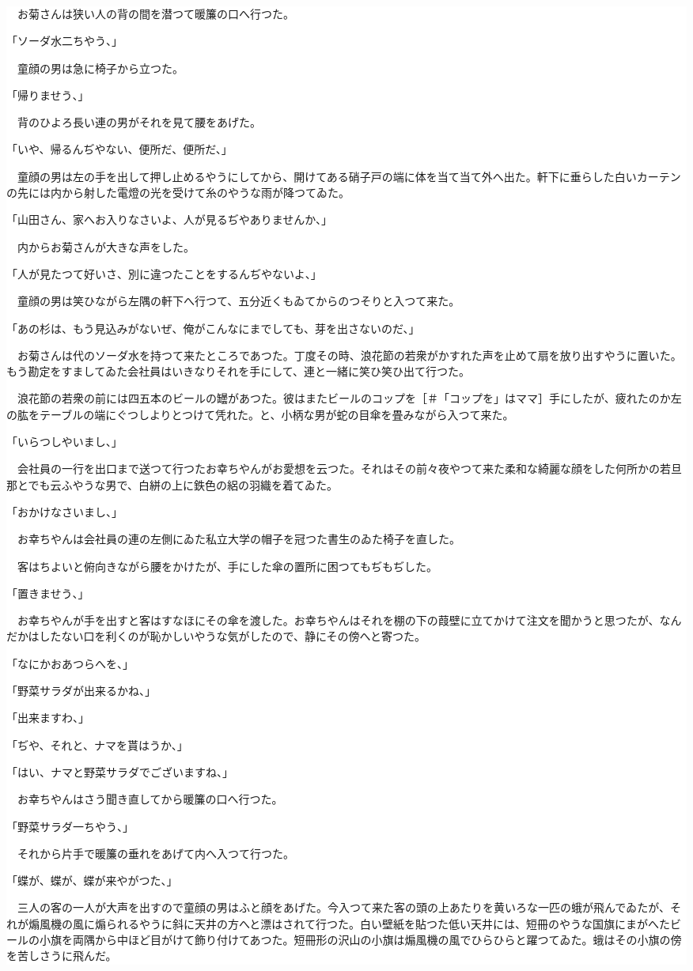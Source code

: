 　お菊さんは狭い人の背の間を潜つて暖簾の口へ行つた。

「ソーダ水二ちやう、」

　童顔の男は急に椅子から立つた。

「帰りませう、」

　背のひよろ長い連の男がそれを見て腰をあげた。

「いや、帰るんぢやない、便所だ、便所だ、」

　童顔の男は左の手を出して押し止めるやうにしてから、開けてある硝子戸の端に体を当て当て外へ出た。軒下に垂らした白いカーテンの先には内から射した電燈の光を受けて糸のやうな雨が降つてゐた。

「山田さん、家へお入りなさいよ、人が見るぢやありませんか、」

　内からお菊さんが大きな声をした。

「人が見たつて好いさ、別に違つたことをするんぢやないよ、」

　童顔の男は笑ひながら左隅の軒下へ行つて、五分近くもゐてからのつそりと入つて来た。

「あの杉は、もう見込みがないぜ、俺がこんなにまでしても、芽を出さないのだ、」

　お菊さんは代のソーダ水を持つて来たところであつた。丁度その時、浪花節の若衆がかすれた声を止めて扇を放り出すやうに置いた。もう勘定をすましてゐた会社員はいきなりそれを手にして、連と一緒に笑ひ笑ひ出て行つた。

　浪花節の若衆の前には四五本のビールの罎があつた。彼はまたビールのコップを［＃「コップを」はママ］手にしたが、疲れたのか左の肱をテーブルの端にぐつしよりとつけて凭れた。と、小柄な男が蛇の目傘を畳みながら入つて来た。

「いらつしやいまし、」

　会社員の一行を出口まで送つて行つたお幸ちやんがお愛想を云つた。それはその前々夜やつて来た柔和な綺麗な顔をした何所かの若旦那とでも云ふやうな男で、白絣の上に鉄色の絽の羽織を着てゐた。

「おかけなさいまし、」

　お幸ちやんは会社員の連の左側にゐた私立大学の帽子を冠つた書生のゐた椅子を直した。

　客はちよいと俯向きながら腰をかけたが、手にした傘の置所に困つてもぢもぢした。

「置きませう、」

　お幸ちやんが手を出すと客はすなほにその傘を渡した。お幸ちやんはそれを棚の下の葭壁に立てかけて注文を聞かうと思つたが、なんだかはしたない口を利くのが恥かしいやうな気がしたので、静にその傍へと寄つた。

「なにかおあつらへを、」

「野菜サラダが出来るかね、」

「出来ますわ、」

「ぢや、それと、ナマを貰はうか、」

「はい、ナマと野菜サラダでございますね、」

　お幸ちやんはさう聞き直してから暖簾の口へ行つた。

「野菜サラダ一ちやう、」

　それから片手で暖簾の垂れをあげて内へ入つて行つた。

「蝶が、蝶が、蝶が来やがつた、」

　三人の客の一人が大声を出すので童顔の男はふと顔をあげた。今入つて来た客の頭の上あたりを黄いろな一匹の蛾が飛んでゐたが、それが煽風機の風に煽られるやうに斜に天井の方へと漂はされて行つた。白い壁紙を貼つた低い天井には、短冊のやうな国旗にまがへたビールの小旗を両隅から中ほど目がけて飾り付けてあつた。短冊形の沢山の小旗は煽風機の風でひらひらと躍つてゐた。蛾はその小旗の傍を苦しさうに飛んだ。
